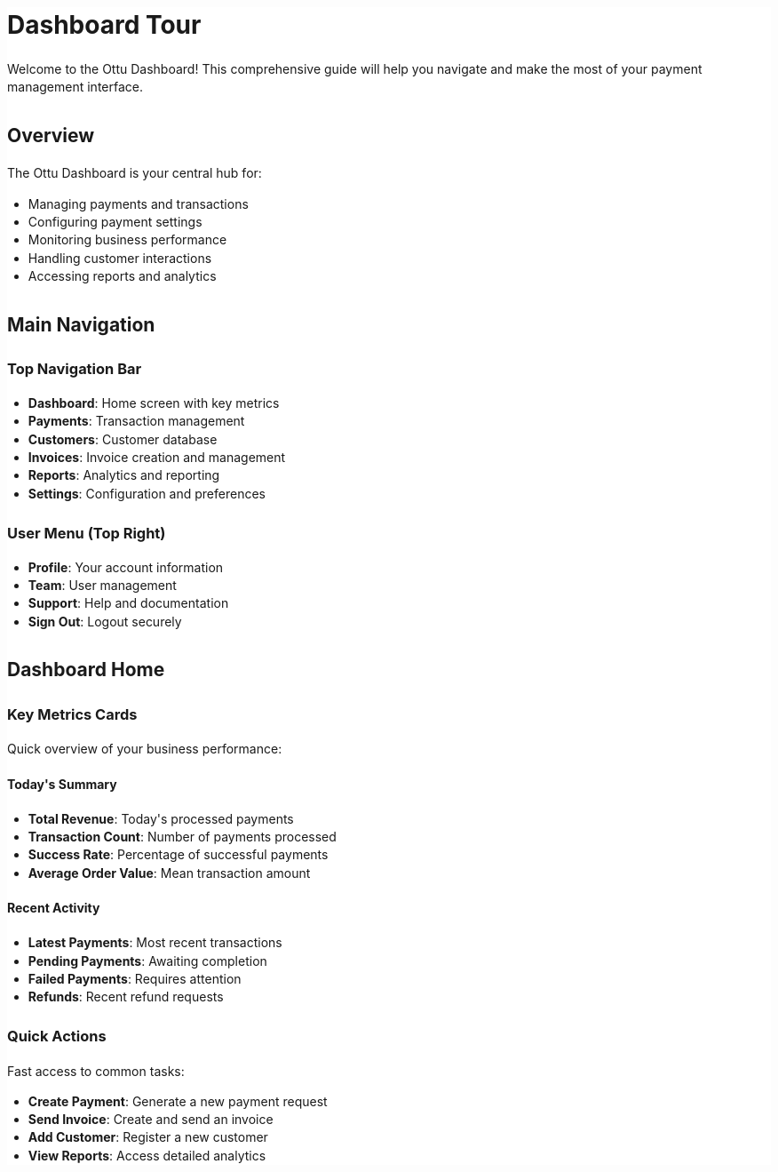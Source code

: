 # Dashboard Tour

Welcome to the Ottu Dashboard! This comprehensive guide will help you navigate and make the most of your payment management interface.

## Overview

The Ottu Dashboard is your central hub for:
- Managing payments and transactions
- Configuring payment settings
- Monitoring business performance
- Handling customer interactions
- Accessing reports and analytics

## Main Navigation

### Top Navigation Bar
- **Dashboard**: Home screen with key metrics
- **Payments**: Transaction management
- **Customers**: Customer database
- **Invoices**: Invoice creation and management
- **Reports**: Analytics and reporting
- **Settings**: Configuration and preferences

### User Menu (Top Right)
- **Profile**: Your account information
- **Team**: User management
- **Support**: Help and documentation
- **Sign Out**: Logout securely

## Dashboard Home

### Key Metrics Cards
Quick overview of your business performance:

#### Today's Summary
- **Total Revenue**: Today's processed payments
- **Transaction Count**: Number of payments processed
- **Success Rate**: Percentage of successful payments
- **Average Order Value**: Mean transaction amount

#### Recent Activity
- **Latest Payments**: Most recent transactions
- **Pending Payments**: Awaiting completion
- **Failed Payments**: Requires attention
- **Refunds**: Recent refund requests

### Quick Actions
Fast access to common tasks:
- **Create Payment**: Generate a new payment request
- **Send Invoice**: Create and send an invoice
- **Add Customer**: Register a new customer
- **View Reports**: Access detailed analytics
